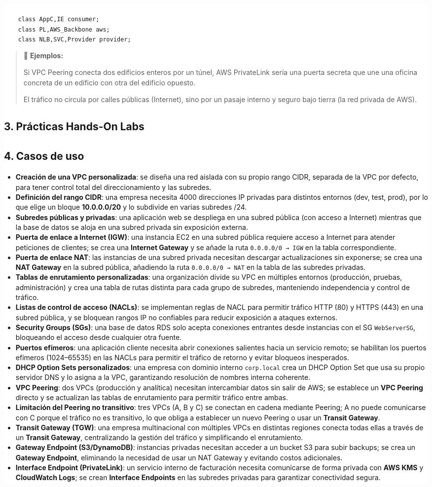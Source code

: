 ```mermaid

    class AppC,IE consumer;
    class PL,AWS_Backbone aws;
    class NLB,SVC,Provider provider;

```

> 🔹 **Ejemplos:**
>
> Si VPC Peering conecta dos edificios enteros por un túnel, AWS PrivateLink sería una puerta secreta que une una oficina concreta de un edificio con otra del edificio opuesto.
>
> El tráfico no circula por calles públicas (Internet), sino por un pasaje interno y seguro bajo tierra (la red privada de AWS).

## 3. Prácticas Hands-On Labs

## 4. Casos de uso

- **Creación de una VPC personalizada**: se diseña una red aislada con su propio rango CIDR, separada de la VPC por defecto, para tener control total del direccionamiento y las subredes.
- **Definición del rango CIDR**: una empresa necesita 4000 direcciones IP privadas para distintos entornos (dev, test, prod), por lo que elige un bloque **10.0.0.0/20** y lo subdivide en varias subredes /24.
- **Subredes públicas y privadas**: una aplicación web se despliega en una subred pública (con acceso a Internet) mientras que la base de datos se aloja en una subred privada sin exposición externa.
- **Puerta de enlace a Internet (IGW)**: una instancia EC2 en una subred pública requiere acceso a Internet para atender peticiones de clientes; se crea una **Internet Gateway** y se añade la ruta `0.0.0.0/0 → IGW` en la tabla correspondiente.
- **Puerta de enlace NAT**: las instancias de una subred privada necesitan descargar actualizaciones sin exponerse; se crea una **NAT Gateway** en la subred pública, añadiendo la ruta `0.0.0.0/0 → NAT` en la tabla de las subredes privadas.
- **Tablas de enrutamiento personalizadas**: una organización divide su VPC en múltiples entornos (producción, pruebas, administración) y crea una tabla de rutas distinta para cada grupo de subredes, manteniendo independencia y control de tráfico.
- **Listas de control de acceso (NACLs)**: se implementan reglas de NACL para permitir tráfico HTTP (80) y HTTPS (443) en una subred pública, y se bloquean rangos IP no confiables para reducir exposición a ataques externos.
- **Security Groups (SGs)**: una base de datos RDS solo acepta conexiones entrantes desde instancias con el SG `WebServerSG`, bloqueando el acceso desde cualquier otra fuente.
- **Puertos efímeros**: una aplicación cliente necesita abrir conexiones salientes hacia un servicio remoto; se habilitan los puertos efímeros (1024–65535) en las NACLs para permitir el tráfico de retorno y evitar bloqueos inesperados.
- **DHCP Option Sets personalizados**: una empresa con dominio interno `corp.local` crea un DHCP Option Set que usa su propio servidor DNS y lo asigna a la VPC, garantizando resolución de nombres interna coherente.
- **VPC Peering**: dos VPCs (producción y analítica) necesitan intercambiar datos sin salir de AWS; se establece un **VPC Peering** directo y se actualizan las tablas de enrutamiento para permitir tráfico entre ambas.
- **Limitación del Peering no transitivo**: tres VPCs (A, B y C) se conectan en cadena mediante Peering; A no puede comunicarse con C porque el tráfico no es transitivo, lo que obliga a establecer un nuevo Peering o usar un **Transit Gateway**.
- **Transit Gateway (TGW)**: una empresa multinacional con múltiples VPCs en distintas regiones conecta todas ellas a través de un **Transit Gateway**, centralizando la gestión del tráfico y simplificando el enrutamiento.
- **Gateway Endpoint (S3/DynamoDB)**: instancias privadas necesitan acceder a un bucket S3 para subir backups; se crea un **Gateway Endpoint**, eliminando la necesidad de usar un NAT Gateway y evitando costos adicionales.
- **Interface Endpoint (PrivateLink)**: un servicio interno de facturación necesita comunicarse de forma privada con **AWS KMS** y **CloudWatch Logs**; se crean **Interface Endpoints** en las subredes privadas para garantizar conectividad segura.